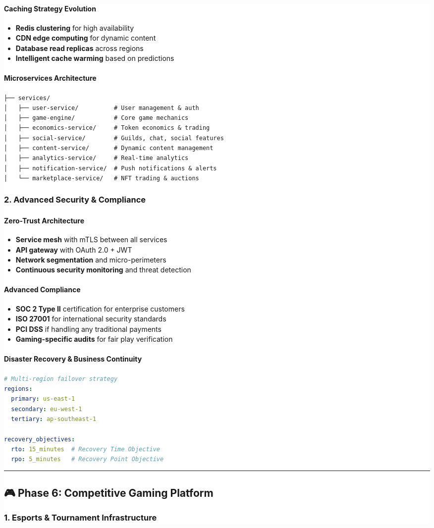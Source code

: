 #### **Caching Strategy Evolution**
- **Redis clustering** for high availability
- **CDN edge computing** for dynamic content
- **Database read replicas** across regions
- **Intelligent cache warming** based on predictions

#### **Microservices Architecture**
```
├── services/
│   ├── user-service/          # User management & auth
│   ├── game-engine/           # Core game mechanics
│   ├── economics-service/     # Token economics & trading
│   ├── social-service/        # Guilds, chat, social features
│   ├── content-service/       # Dynamic content management
│   ├── analytics-service/     # Real-time analytics
│   ├── notification-service/  # Push notifications & alerts
│   └── marketplace-service/   # NFT trading & auctions
```

### **2. Advanced Security & Compliance**

#### **Zero-Trust Architecture**
- **Service mesh** with mTLS between all services
- **API gateway** with OAuth 2.0 + JWT
- **Network segmentation** and micro-perimeters
- **Continuous security monitoring** and threat detection

#### **Advanced Compliance**
- **SOC 2 Type II** certification for enterprise customers
- **ISO 27001** for international security standards
- **PCI DSS** if handling any traditional payments
- **Gaming-specific audits** for fair play verification

#### **Disaster Recovery & Business Continuity**
```yaml
# Multi-region failover strategy
regions:
  primary: us-east-1
  secondary: eu-west-1
  tertiary: ap-southeast-1

recovery_objectives:
  rto: 15_minutes  # Recovery Time Objective
  rpo: 5_minutes   # Recovery Point Objective
```

---

## 🎮 **Phase 6: Competitive Gaming Platform**

### **1. Esports & Tournament Infrastructure**
